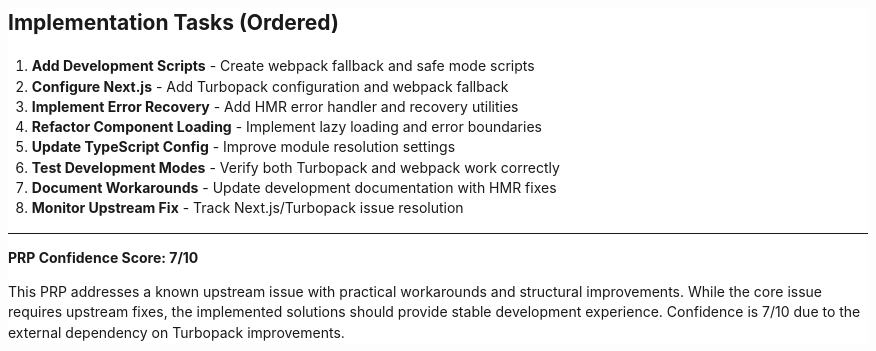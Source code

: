 ## Implementation Tasks (Ordered)

1. **Add Development Scripts** - Create webpack fallback and safe mode scripts
2. **Configure Next.js** - Add Turbopack configuration and webpack fallback  
3. **Implement Error Recovery** - Add HMR error handler and recovery utilities
4. **Refactor Component Loading** - Implement lazy loading and error boundaries
5. **Update TypeScript Config** - Improve module resolution settings
6. **Test Development Modes** - Verify both Turbopack and webpack work correctly
7. **Document Workarounds** - Update development documentation with HMR fixes
8. **Monitor Upstream Fix** - Track Next.js/Turbopack issue resolution

---

**PRP Confidence Score: 7/10**

This PRP addresses a known upstream issue with practical workarounds and structural improvements. While the core issue requires upstream fixes, the implemented solutions should provide stable development experience. Confidence is 7/10 due to the external dependency on Turbopack improvements.